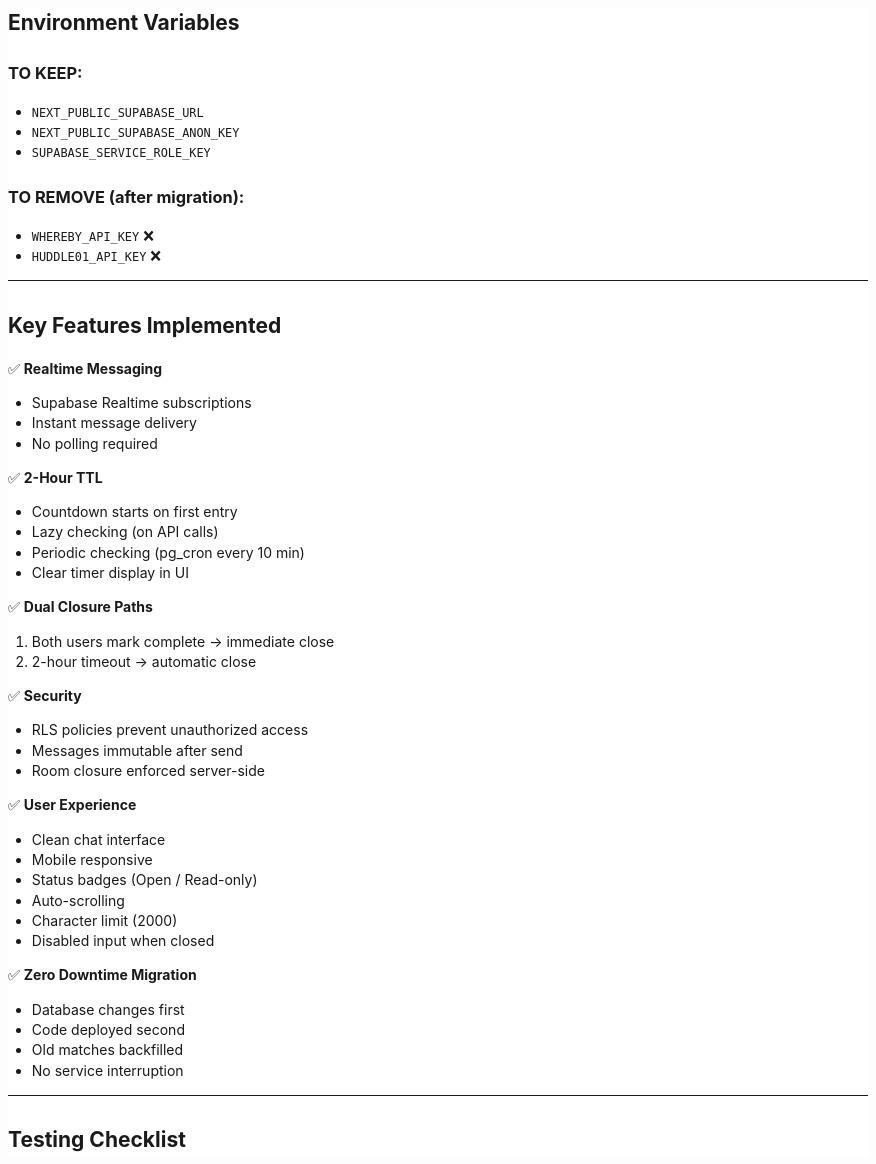 ## Environment Variables

### TO KEEP:
- `NEXT_PUBLIC_SUPABASE_URL`
- `NEXT_PUBLIC_SUPABASE_ANON_KEY`
- `SUPABASE_SERVICE_ROLE_KEY`

### TO REMOVE (after migration):
- `WHEREBY_API_KEY` ❌
- `HUDDLE01_API_KEY` ❌

---

## Key Features Implemented

✅ **Realtime Messaging**
- Supabase Realtime subscriptions
- Instant message delivery
- No polling required

✅ **2-Hour TTL**
- Countdown starts on first entry
- Lazy checking (on API calls)
- Periodic checking (pg_cron every 10 min)
- Clear timer display in UI

✅ **Dual Closure Paths**
1. Both users mark complete → immediate close
2. 2-hour timeout → automatic close

✅ **Security**
- RLS policies prevent unauthorized access
- Messages immutable after send
- Room closure enforced server-side

✅ **User Experience**
- Clean chat interface
- Mobile responsive
- Status badges (Open / Read-only)
- Auto-scrolling
- Character limit (2000)
- Disabled input when closed

✅ **Zero Downtime Migration**
- Database changes first
- Code deployed second
- Old matches backfilled
- No service interruption

---

## Testing Checklist

